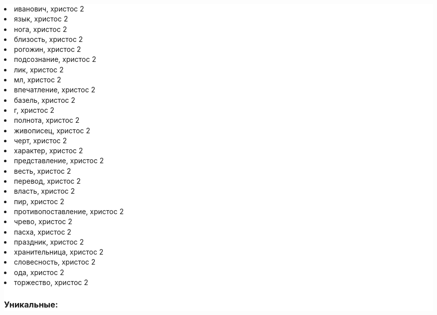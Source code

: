<li>иванович, христос 2</li>
<li>язык, христос 2</li>
<li>нога, христос 2</li>
<li>близость, христос 2</li>
<li>рогожин, христос 2</li>
<li>подсознание, христос 2</li>
<li>лик, христос 2</li>
<li>мл, христос 2</li>
<li>впечатление, христос 2</li>
<li>базель, христос 2</li>
<li>г, христос 2</li>
<li>полнота, христос 2</li>
<li>живописец, христос 2</li>
<li>черт, христос 2</li>
<li>характер, христос 2</li>
<li>представление, христос 2</li>
<li>весть, христос 2</li>
<li>перевод, христос 2</li>
<li>власть, христос 2</li>
<li>пир, христос 2</li>
<li>противопоставление, христос 2</li>
<li>чрево, христос 2</li>
<li>пасха, христос 2</li>
<li>праздник, христос 2</li>
<li>хранительница, христос 2</li>
<li>словесность, христос 2</li>
<li>ода, христос 2</li>
<li>торжество, христос 2</li>

### Уникальные: